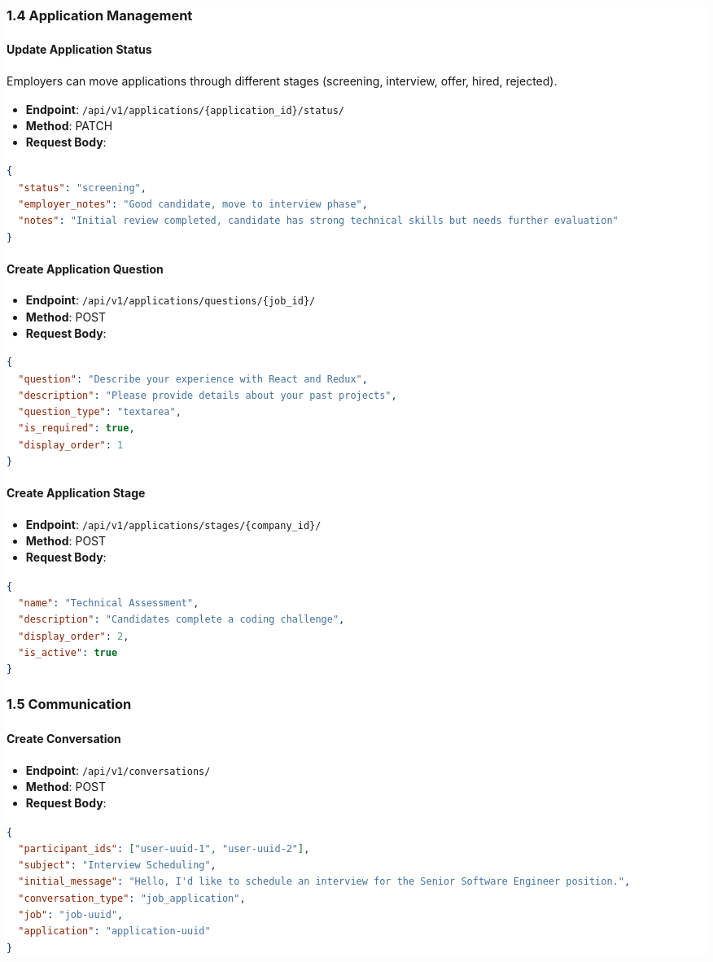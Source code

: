 ### 1.4 Application Management

#### Update Application Status
Employers can move applications through different stages (screening, interview, offer, hired, rejected).
- **Endpoint**: `/api/v1/applications/{application_id}/status/`
- **Method**: PATCH
- **Request Body**:
```json
{
  "status": "screening",
  "employer_notes": "Good candidate, move to interview phase",
  "notes": "Initial review completed, candidate has strong technical skills but needs further evaluation"
}
```

#### Create Application Question
- **Endpoint**: `/api/v1/applications/questions/{job_id}/`
- **Method**: POST
- **Request Body**:
```json
{
  "question": "Describe your experience with React and Redux",
  "description": "Please provide details about your past projects",
  "question_type": "textarea",
  "is_required": true,
  "display_order": 1
}
```

#### Create Application Stage
- **Endpoint**: `/api/v1/applications/stages/{company_id}/`
- **Method**: POST
- **Request Body**:
```json
{
  "name": "Technical Assessment",
  "description": "Candidates complete a coding challenge",
  "display_order": 2,
  "is_active": true
}
```

### 1.5 Communication

#### Create Conversation
- **Endpoint**: `/api/v1/conversations/`
- **Method**: POST
- **Request Body**:
```json
{
  "participant_ids": ["user-uuid-1", "user-uuid-2"],
  "subject": "Interview Scheduling",
  "initial_message": "Hello, I'd like to schedule an interview for the Senior Software Engineer position.",
  "conversation_type": "job_application",
  "job": "job-uuid",
  "application": "application-uuid"
}
```
